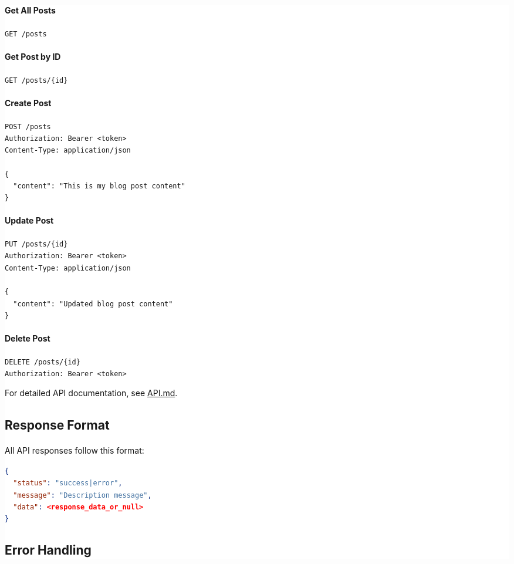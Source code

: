#### Get All Posts
```http
GET /posts
```

#### Get Post by ID
```http
GET /posts/{id}
```

#### Create Post
```http
POST /posts
Authorization: Bearer <token>
Content-Type: application/json

{
  "content": "This is my blog post content"
}
```

#### Update Post
```http
PUT /posts/{id}
Authorization: Bearer <token>
Content-Type: application/json

{
  "content": "Updated blog post content"
}
```

#### Delete Post
```http
DELETE /posts/{id}
Authorization: Bearer <token>
```

For detailed API documentation, see [API.md](API.md).

## Response Format

All API responses follow this format:

```json
{
  "status": "success|error",
  "message": "Description message",
  "data": <response_data_or_null>
}
```

## Error Handling

